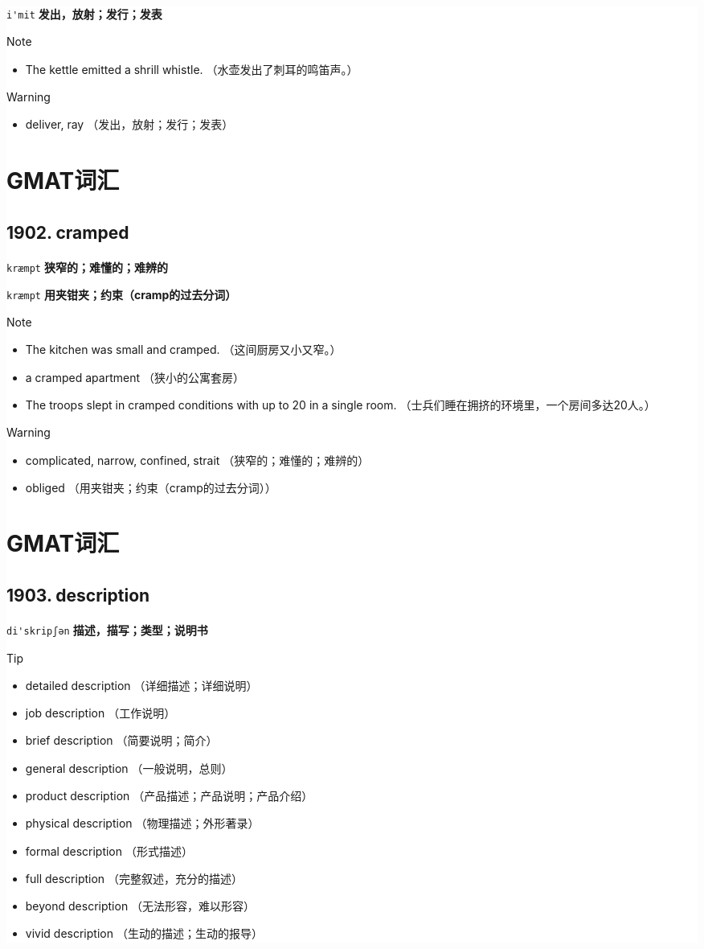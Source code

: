 `i'mit`  **发出，放射；发行；发表**

> [!NOTE]
>
> - The kettle emitted a shrill whistle. （水壶发出了刺耳的鸣笛声。）
>

> [!WARNING]
>
> - deliver, ray （发出，放射；发行；发表）
>

# GMAT词汇

## 1902. cramped

`kræmpt`  **狭窄的；难懂的；难辨的**

`kræmpt`  **用夹钳夹；约束（cramp的过去分词）**

> [!NOTE]
>
> - The kitchen was small and cramped. （这间厨房又小又窄。）
>
> - a cramped apartment （狭小的公寓套房）
>
> - The troops slept in cramped conditions with up to 20 in a single room. （士兵们睡在拥挤的环境里，一个房间多达20人。）
>

> [!WARNING]
>
> - complicated, narrow, confined, strait （狭窄的；难懂的；难辨的）
>
> - obliged （用夹钳夹；约束（cramp的过去分词））
>

# GMAT词汇

## 1903. description

`di'skripʃən`  **描述，描写；类型；说明书**

> [!TIP]
>
> - detailed description （详细描述；详细说明）
>
> - job description （工作说明）
>
> - brief description （简要说明；简介）
>
> - general description （一般说明，总则）
>
> - product description （产品描述；产品说明；产品介绍）
>
> - physical description （物理描述；外形著录）
>
> - formal description （形式描述）
>
> - full description （完整叙述，充分的描述）
>
> - beyond description （无法形容，难以形容）
>
> - vivid description （生动的描述；生动的报导）
>